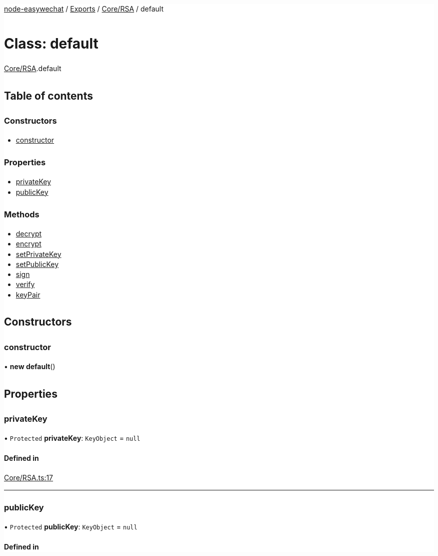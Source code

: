 [node-easywechat](../README.md) / [Exports](../modules.md) / [Core/RSA](../modules/Core_RSA.md) / default

# Class: default

[Core/RSA](../modules/Core_RSA.md).default

## Table of contents

### Constructors

- [constructor](Core_RSA.default.md#constructor)

### Properties

- [privateKey](Core_RSA.default.md#privatekey)
- [publicKey](Core_RSA.default.md#publickey)

### Methods

- [decrypt](Core_RSA.default.md#decrypt)
- [encrypt](Core_RSA.default.md#encrypt)
- [setPrivateKey](Core_RSA.default.md#setprivatekey)
- [setPublicKey](Core_RSA.default.md#setpublickey)
- [sign](Core_RSA.default.md#sign)
- [verify](Core_RSA.default.md#verify)
- [keyPair](Core_RSA.default.md#keypair)

## Constructors

### constructor

• **new default**()

## Properties

### privateKey

• `Protected` **privateKey**: `KeyObject` = `null`

#### Defined in

[Core/RSA.ts:17](https://github.com/hpyer/node-easywechat/blob/e4961d7/src/Core/RSA.ts#L17)

___

### publicKey

• `Protected` **publicKey**: `KeyObject` = `null`

#### Defined in
